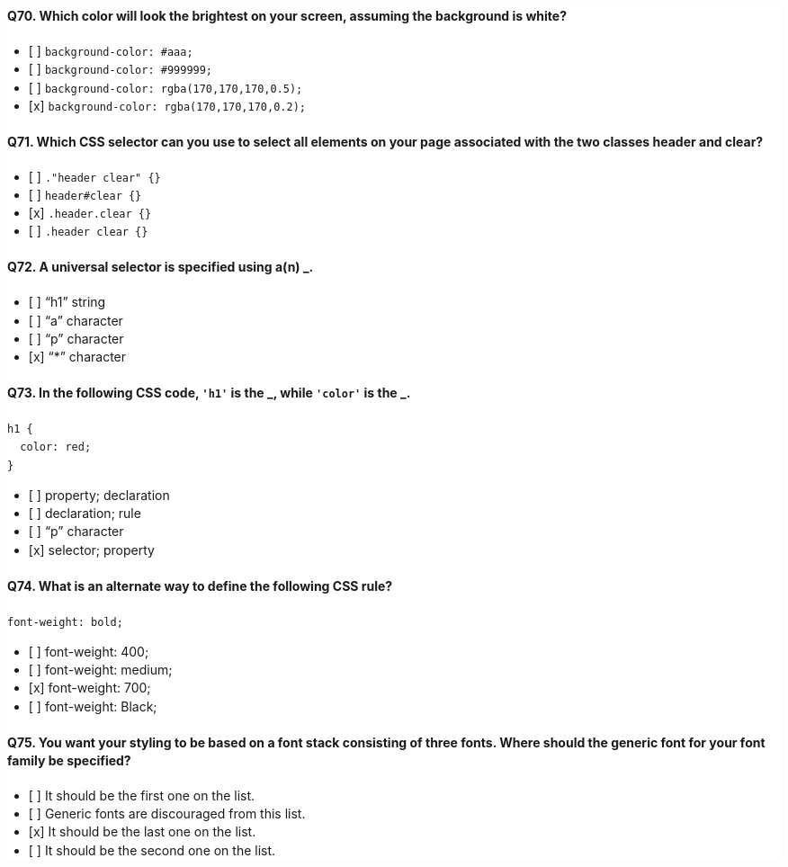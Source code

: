#### Q70. Which color will look the brightest on your screen, assuming the background is white?

-   <span id="8dc5">\[ \] `background-color: #aaa;`</span>
-   <span id="a3ff">\[ \] `background-color: #999999;`</span>
-   <span id="c586">\[ \] `background-color: rgba(170,170,170,0.5);`</span>
-   <span id="a7ff">\[x\] `background-color: rgba(170,170,170,0.2);`</span>

#### Q71. Which CSS selector can you use to select all elements on your page associated with the two classes header and clear?

-   <span id="f0f4">\[ \] `."header clear" {}`</span>
-   <span id="85c7">\[ \] `header#clear {}`</span>
-   <span id="e453">\[x\] `.header.clear {}`</span>
-   <span id="8711">\[ \] `.header clear {}`</span>

#### Q72. A universal selector is specified using a(n) \_.

-   <span id="052b">\[ \] “h1” string</span>
-   <span id="34cd">\[ \] “a” character</span>
-   <span id="5064">\[ \] “p” character</span>
-   <span id="7a51">\[x\] “\*” character</span>

#### Q73. In the following CSS code, `'h1'` is the \_, while `'color'` is the \_.

    h1 {
      color: red;
    }

-   <span id="ecb8">\[ \] property; declaration</span>
-   <span id="4ebb">\[ \] declaration; rule</span>
-   <span id="cbea">\[ \] “p” character</span>
-   <span id="d058">\[x\] selector; property</span>

#### Q74. What is an alternate way to define the following CSS rule?

    font-weight: bold;

-   <span id="caf3">\[ \] font-weight: 400;</span>
-   <span id="92b1">\[ \] font-weight: medium;</span>
-   <span id="8d5d">\[x\] font-weight: 700;</span>
-   <span id="6381">\[ \] font-weight: Black;</span>

#### Q75. You want your styling to be based on a font stack consisting of three fonts. Where should the generic font for your font family be specified?

-   <span id="62c8">\[ \] It should be the first one on the list.</span>
-   <span id="d367">\[ \] Generic fonts are discouraged from this list.</span>
-   <span id="7b55">\[x\] It should be the last one on the list.</span>
-   <span id="2ce2">\[ \] It should be the second one on the list.</span>

